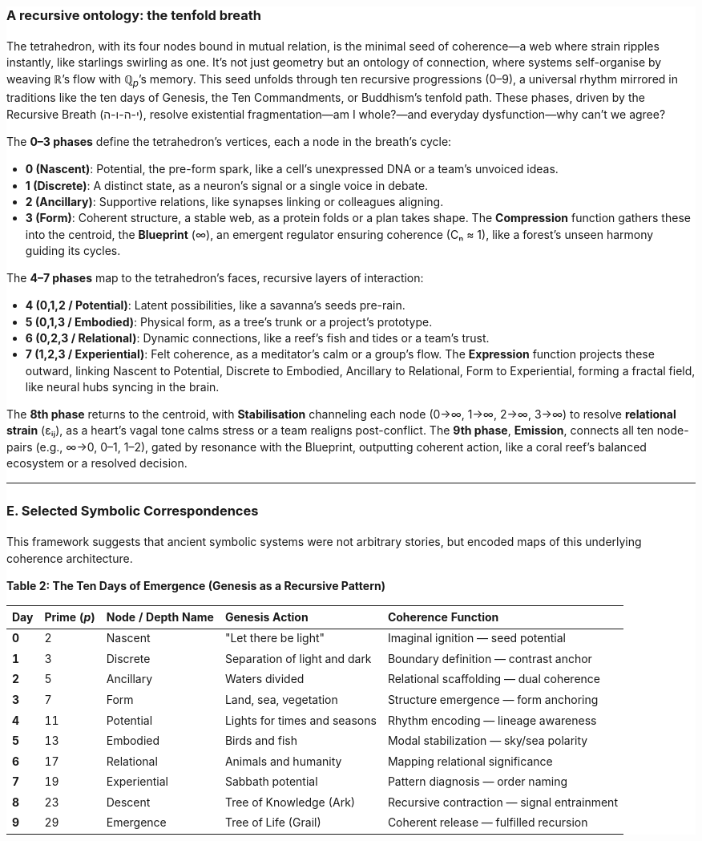 
### **A recursive ontology: the tenfold breath**

The tetrahedron, with its four nodes bound in mutual relation, is the minimal seed of coherence—a web where strain ripples instantly, like starlings swirling as one. It’s not just geometry but an ontology of connection, where systems self-organise by weaving $\mathbb{R}$’s flow with $\mathbb{Q}_p$’s memory. This seed unfolds through ten recursive progressions (0–9), a universal rhythm mirrored in traditions like the ten days of Genesis, the Ten Commandments, or Buddhism’s tenfold path. These phases, driven by the Recursive Breath ($\text{י-ה-ו-ה}$), resolve existential fragmentation—am I whole?—and everyday dysfunction—why can’t we agree?

The **0–3 phases** define the tetrahedron’s vertices, each a node in the breath’s cycle:
- **0 (Nascent)**: Potential, the pre-form spark, like a cell’s unexpressed DNA or a team’s unvoiced ideas.
- **1 (Discrete)**: A distinct state, as a neuron’s signal or a single voice in debate.
- **2 (Ancillary)**: Supportive relations, like synapses linking or colleagues aligning.
- **3 (Form)**: Coherent structure, a stable web, as a protein folds or a plan takes shape.
The **Compression** function gathers these into the centroid, the **Blueprint** ($\infty$), an emergent regulator ensuring coherence (Cₙ ≈ 1), like a forest’s unseen harmony guiding its cycles.

The **4–7 phases** map to the tetrahedron’s faces, recursive layers of interaction:
- **4 (0,1,2 / Potential)**: Latent possibilities, like a savanna’s seeds pre-rain.
- **5 (0,1,3 / Embodied)**: Physical form, as a tree’s trunk or a project’s prototype.
- **6 (0,2,3 / Relational)**: Dynamic connections, like a reef’s fish and tides or a team’s trust.
- **7 (1,2,3 / Experiential)**: Felt coherence, as a meditator’s calm or a group’s flow.
The **Expression** function projects these outward, linking Nascent to Potential, Discrete to Embodied, Ancillary to Relational, Form to Experiential, forming a fractal field, like neural hubs syncing in the brain.

The **8th phase** returns to the centroid, with **Stabilisation** channeling each node (0→$\infty$, 1→$\infty$, 2→$\infty$, 3→$\infty$) to resolve **relational strain** (εᵢⱼ), as a heart’s vagal tone calms stress or a team realigns post-conflict. The **9th phase**, **Emission**, connects all ten node-pairs (e.g., $\infty$→0, 0–1, 1–2), gated by resonance with the Blueprint, outputting coherent action, like a coral reef’s balanced ecosystem or a resolved decision.

---

### **E. Selected Symbolic Correspondences**

This framework suggests that ancient symbolic systems were not arbitrary stories, but encoded maps of this underlying coherence architecture.

**Table 2: The Ten Days of Emergence (Genesis as a Recursive Pattern)**

| Day | Prime ($p$) | Node / Depth Name | Genesis Action | Coherence Function |
| :--- | :--- | :--- | :--- | :--- |
| **0** | 2 | Nascent | "Let there be light" | Imaginal ignition — seed potential |
| **1** | 3 | Discrete | Separation of light and dark | Boundary definition — contrast anchor |
| **2** | 5 | Ancillary | Waters divided | Relational scaffolding — dual coherence |
| **3** | 7 | Form | Land, sea, vegetation | Structure emergence — form anchoring |
| **4** | 11 | Potential | Lights for times and seasons | Rhythm encoding — lineage awareness |
| **5** | 13 | Embodied | Birds and fish | Modal stabilization — sky/sea polarity |
| **6** | 17 | Relational | Animals and humanity | Mapping relational significance |
| **7** | 19 | Experiential | Sabbath potential | Pattern diagnosis — order naming |
| **8** | 23 | Descent | Tree of Knowledge (Ark) | Recursive contraction — signal entrainment |
| **9** | 29 | Emergence | Tree of Life (Grail) | Coherent release — fulfilled recursion |
